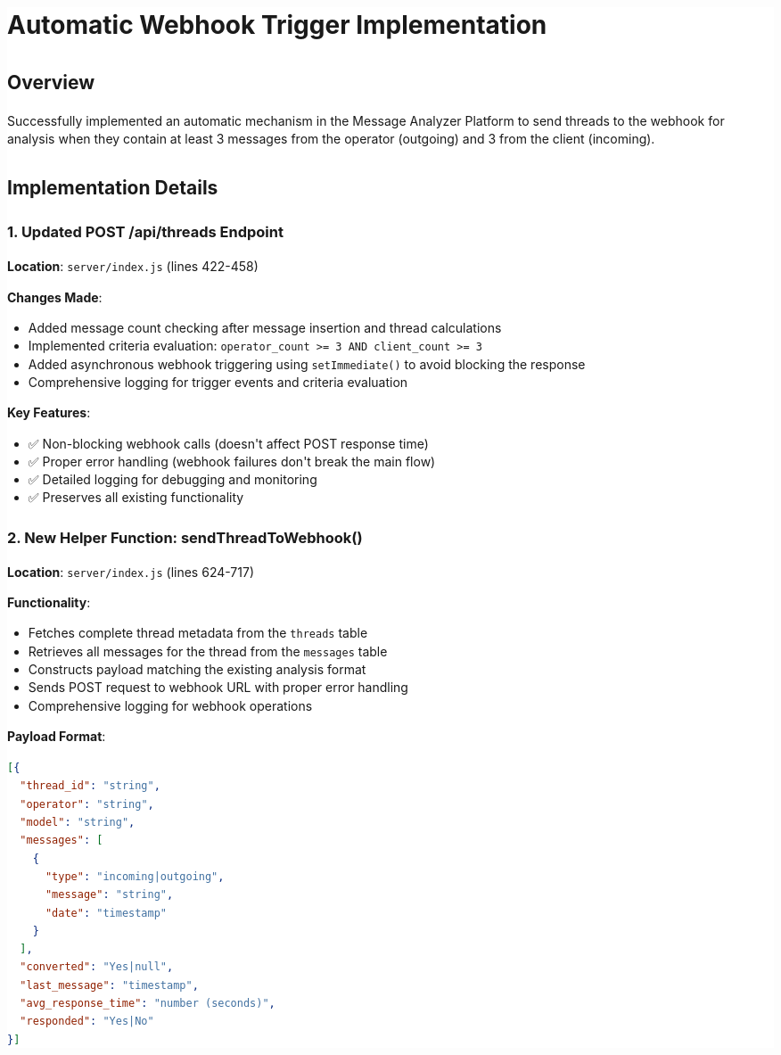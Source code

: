 # Automatic Webhook Trigger Implementation

## Overview

Successfully implemented an automatic mechanism in the Message Analyzer Platform to send threads to the webhook for analysis when they contain at least 3 messages from the operator (outgoing) and 3 from the client (incoming).

## Implementation Details

### 1. Updated POST /api/threads Endpoint

**Location**: `server/index.js` (lines 422-458)

**Changes Made**:
- Added message count checking after message insertion and thread calculations
- Implemented criteria evaluation: `operator_count >= 3 AND client_count >= 3`
- Added asynchronous webhook triggering using `setImmediate()` to avoid blocking the response
- Comprehensive logging for trigger events and criteria evaluation

**Key Features**:
- ✅ Non-blocking webhook calls (doesn't affect POST response time)
- ✅ Proper error handling (webhook failures don't break the main flow)
- ✅ Detailed logging for debugging and monitoring
- ✅ Preserves all existing functionality

### 2. New Helper Function: sendThreadToWebhook()

**Location**: `server/index.js` (lines 624-717)

**Functionality**:
- Fetches complete thread metadata from the `threads` table
- Retrieves all messages for the thread from the `messages` table
- Constructs payload matching the existing analysis format
- Sends POST request to webhook URL with proper error handling
- Comprehensive logging for webhook operations

**Payload Format**:
```json
[{
  "thread_id": "string",
  "operator": "string", 
  "model": "string",
  "messages": [
    {
      "type": "incoming|outgoing",
      "message": "string",
      "date": "timestamp"
    }
  ],
  "converted": "Yes|null",
  "last_message": "timestamp",
  "avg_response_time": "number (seconds)",
  "responded": "Yes|No"
}]
```
